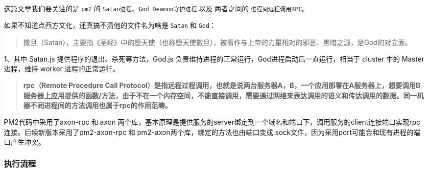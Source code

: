 这篇文章我们要关注的是 `pm2` 的 `Satan进程`、`God Deamon守护进程` 以及 两者之间的 `进程间远程调用RPC`。

如果不知道点西方文化，还真搞不清他的文件名为啥是 `Satan` 和 `God`：

> 撒旦（Satan），主要指《圣经》中的堕天使（也称堕天使撒旦），被看作与上帝的力量相对的邪恶、黑暗之源，是God的对立面。

1、其中 Satan.js 提供程序的退出、杀死等方法，God.js 负责维持进程的正常运行，God进程启动后一直运行，相当于 cluster 中的 Master进程，维持 worker 进程的正常运行。

> **rpc（Remote Procedure Call Protocol）是指远程过程调用，也就是说两台服务器A，B，一个应用部署在A服务器上，想要调用B服务器上应用提供的函数/方法，由于不在一个内存空间，不能直接调用，需要通过网络来表达调用的语义和传达调用的数据。同一机器不同进程间的方法调用也属于rpc的作用范畴。**

PM2代码中采用了axon-rpc 和 axon 两个库，基本原理是提供服务的server绑定到一个域名和端口下，调用服务的client连接端口实现rpc连接。后续新版本采用了pm2-axon-rpc 和 pm2-axon两个库，绑定的方法也由端口变成.sock文件，因为采用port可能会和现有进程的端口产生冲突。

### 执行流程
